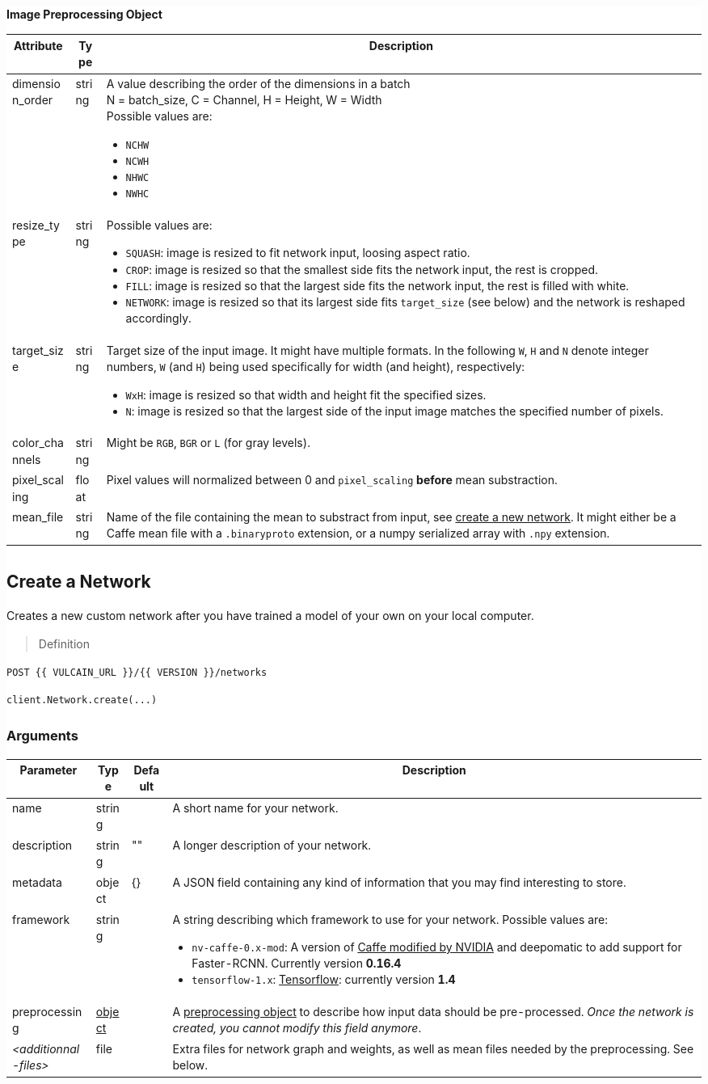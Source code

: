 <a name="nn_image_preprocessing_object"></a>
**Image Preprocessing Object**

Attribute           | Type   | Description
------------------- | ------ | -----------
dimension_order     | string | A value describing the order of the dimensions in a batch<br> N = batch_size, C = Channel, H = Height, W = Width<br> Possible values are: <ul><li>`NCHW`</li><li>`NCWH`</li><li>`NHWC`</li><li>`NWHC`</li></ul>
resize_type         | string | Possible values are: <ul><li>`SQUASH`: image is resized to fit network input, loosing aspect ratio.</li><li>`CROP`: image is resized so that the smallest side fits the network input, the rest is cropped.</li><li>`FILL`: image is resized so that the largest side fits the network input, the rest is filled with white.</li><li>`NETWORK`: image is resized so that its largest side fits `target_size` (see below) and the network is reshaped accordingly.</li></ul>
target_size         | string | Target size of the input image. It might have multiple formats. In the following `W`, `H` and `N` denote integer numbers, `W` (and `H`) being used specifically for width (and height), respectively: <ul><li>`WxH`: image is resized so that width and height fit the specified sizes.</li><li>`N`: image is resized so that the largest side of the input image matches the specified number of pixels.</li></ul>
color_channels      | string | Might be `RGB`, `BGR` or `L` (for gray levels).
pixel_scaling       | float  | Pixel values will normalized between 0 and `pixel_scaling` **before** mean substraction.
mean_file           | string | <a name="mean_file_descr"></a> Name of the file containing the mean to substract from input, see [create a new network](#create_a_network). It might either be a Caffe mean file with a `.binaryproto` extension, or a numpy serialized array with `.npy` extension.










<a name="create_a_network"></a>
## Create a Network

Creates a new custom network after you have trained a model of your own on your local computer.

> Definition

```shell--curl
POST {{ VULCAIN_URL }}/{{ VERSION }}/networks
```

```python--Python
client.Network.create(...)
```

### Arguments

Parameter           | Type    | Default  | Description
------------------- | ------- | -------- | -----------
name                | string  |      | A short name for your network.
description         | string  | ""   | A longer description of your network.
metadata            | object  | {}   | A JSON field containing any kind of information that you may find interesting to store.
framework           | string |       | A string describing which framework to use for your network. Possible values are: <ul><li>`nv-caffe-0.x-mod`: A version of [Caffe modified by NVIDIA](https://github.com/NVIDIA/caffe) and deepomatic to add support for Faster-RCNN. Currently version **0.16.4**</li><li>`tensorflow-1.x`: [Tensorflow](https://github.com/tensorflow): currently version **1.4**</li></ul>
preprocessing       | [object](#nn_preprocessing_object) |     | A [preprocessing object](#nn_preprocessing_object) to describe how input data should be pre-processed. *Once the network is created, you cannot modify this field anymore*.
*&lt;additionnal-files&gt;* | file | | Extra files for network graph and weights, as well as mean files needed by the preprocessing. See below.
